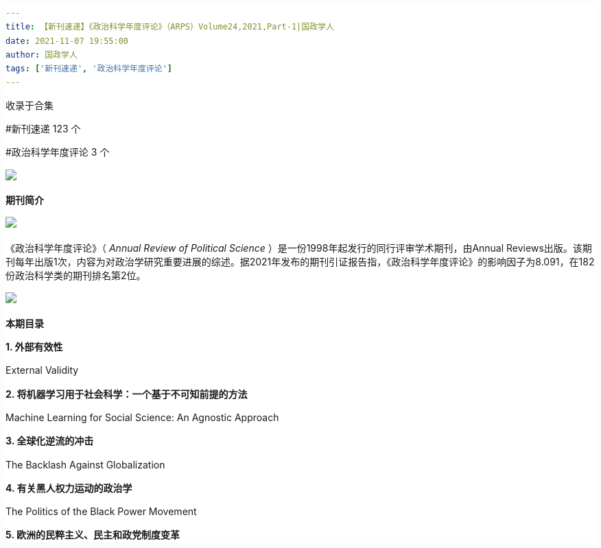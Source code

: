 ```yaml
---
title: 【新刊速递】《政治科学年度评论》（ARPS）Volume24,2021,Part-1|国政学人
date: 2021-11-07 19:55:00
author: 国政学人
tags: ['新刊速递', '政治科学年度评论']
---
```



收录于合集

#新刊速递 123 个

#政治科学年度评论 3 个

![](/images/410/2.gif)

  

**期刊简介**

  

<img src='/images/410/3.png' width='100%' />

  

  

《政治科学年度评论》（ _Annual Review of Political Science_ ）是一份1998年起发行的同行评审学术期刊，由Annual
Reviews出版。该期刊每年出版1次，内容为对政治学研究重要进展的综述。据2021年发布的期刊引证报告指，《政治科学年度评论》的影响因子为8.091，在182份政治科学类的期刊排名第2位。

  

![](/images/410/4.png)

  

 **本期目录**

  

 **1\. 外部有效性**

External Validity

  

 **2\. 将机器学习用于社会科学：一个基于不可知前提的方法**

Machine Learning for Social Science: An Agnostic Approach

  

 **3\. 全球化逆流的冲击**

The Backlash Against Globalization

  

 **4\. 有关黑人权力运动的政治学**

The Politics of the Black Power Movement

  

 **5\. 欧洲的民粹主义、民主和政党制度变革**
